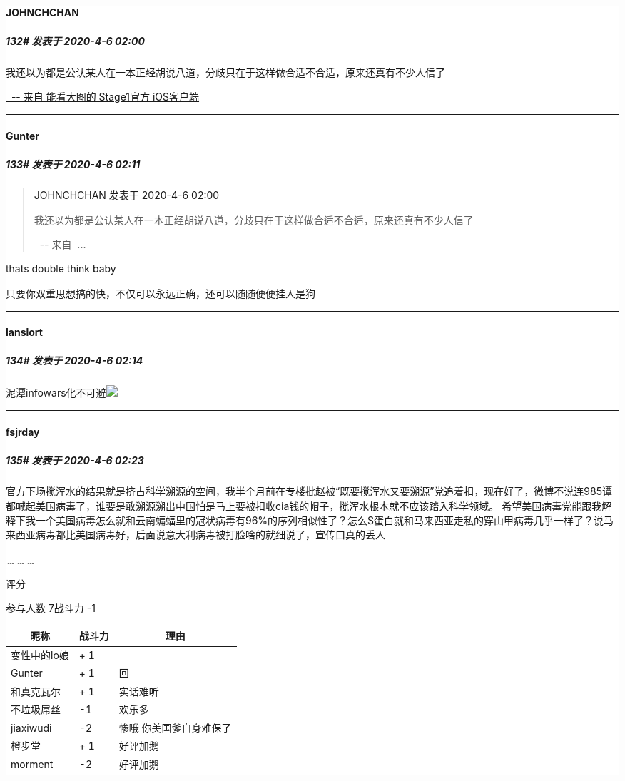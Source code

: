 ####  JOHNCHCHAN  
##### 132#       发表于 2020-4-6 02:00


我还以为都是公认某人在一本正经胡说八道，分歧只在于这样做合适不合适，原来还真有不少人信了

[  -- 来自 能看大图的 Stage1官方 iOS客户端](https://itunes.apple.com/fi/app/saraba1st/id1221237470?mt=8)


-----

####  Gunter  
##### 133#       发表于 2020-4-6 02:11


<blockquote><a href="httphttps://bbs.saraba1st.com/2b/forum.php?mod=redirect&amp;goto=findpost&amp;pid=46988616&amp;ptid=1922629" target="_blank">JOHNCHCHAN 发表于 2020-4-6 02:00</a>

我还以为都是公认某人在一本正经胡说八道，分歧只在于这样做合适不合适，原来还真有不少人信了


  -- 来自  ...</blockquote>
thats double think baby


只要你双重思想搞的快，不仅可以永远正确，还可以随随便便挂人是狗


-----

####  lanslort  
##### 134#       发表于 2020-4-6 02:14


泥潭infowars化不可避<img src="https://static.saraba1st.com/image/smiley/face2017/037.png" referrerpolicy="no-referrer">


-----

####  fsjrday  
##### 135#       发表于 2020-4-6 02:23


官方下场搅浑水的结果就是挤占科学溯源的空间，我半个月前在专楼批赵被“既要搅浑水又要溯源”党追着扣，现在好了，微博不说连985谭都喊起美国病毒了，谁要是敢溯源溯出中国怕是马上要被扣收cia钱的帽子，搅浑水根本就不应该踏入科学领域。
希望美国病毒党能跟我解释下我一个美国病毒怎么就和云南蝙蝠里的冠状病毒有96%的序列相似性了？怎么S蛋白就和马来西亚走私的穿山甲病毒几乎一样了？说马来西亚病毒都比美国病毒好，后面说意大利病毒被打脸啥的就细说了，宣传口真的丢人


﹍﹍﹍

评分


 参与人数 7战斗力 -1

|昵称|战斗力|理由|
|----|---|---|
| 变性中的lo娘| + 1||
| Gunter| + 1|回|
| 和真克瓦尔| + 1|实话难听|
| 不垃圾屌丝|-1|欢乐多|
| jiaxiwudi|-2|惨哦 你美国爹自身难保了|
| 橙步堂| + 1|好评加鹅|
| morment|-2|好评加鹅|

